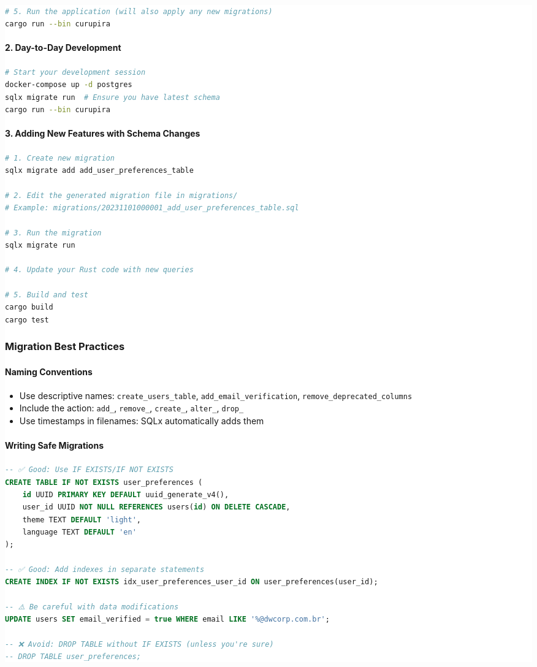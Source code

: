 ```bash
# 5. Run the application (will also apply any new migrations)
cargo run --bin curupira
```

#### 2. Day-to-Day Development

```bash
# Start your development session
docker-compose up -d postgres
sqlx migrate run  # Ensure you have latest schema
cargo run --bin curupira
```

#### 3. Adding New Features with Schema Changes

```bash
# 1. Create new migration
sqlx migrate add add_user_preferences_table

# 2. Edit the generated migration file in migrations/
# Example: migrations/20231101000001_add_user_preferences_table.sql

# 3. Run the migration
sqlx migrate run

# 4. Update your Rust code with new queries

# 5. Build and test
cargo build
cargo test
```

### Migration Best Practices

#### Naming Conventions

- Use descriptive names: `create_users_table`, `add_email_verification`, `remove_deprecated_columns`
- Include the action: `add_`, `remove_`, `create_`, `alter_`, `drop_`
- Use timestamps in filenames: SQLx automatically adds them

#### Writing Safe Migrations

```sql
-- ✅ Good: Use IF EXISTS/IF NOT EXISTS
CREATE TABLE IF NOT EXISTS user_preferences (
    id UUID PRIMARY KEY DEFAULT uuid_generate_v4(),
    user_id UUID NOT NULL REFERENCES users(id) ON DELETE CASCADE,
    theme TEXT DEFAULT 'light',
    language TEXT DEFAULT 'en'
);

-- ✅ Good: Add indexes in separate statements
CREATE INDEX IF NOT EXISTS idx_user_preferences_user_id ON user_preferences(user_id);

-- ⚠️ Be careful with data modifications
UPDATE users SET email_verified = true WHERE email LIKE '%@dwcorp.com.br';

-- ❌ Avoid: DROP TABLE without IF EXISTS (unless you're sure)
-- DROP TABLE user_preferences;
```
